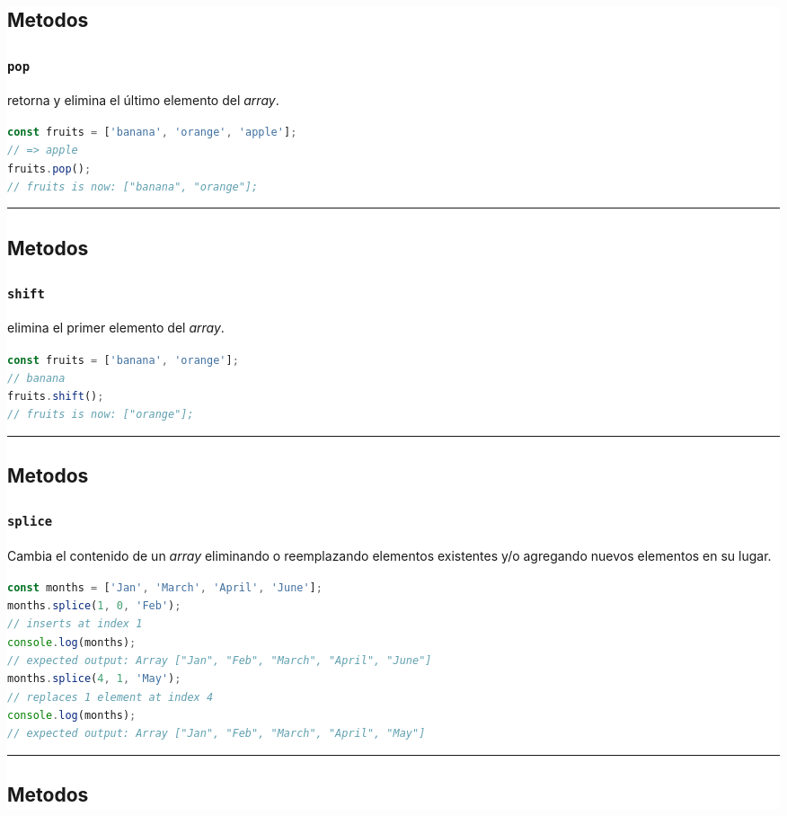 
## Metodos

### `pop`

retorna y elimina el último elemento del _array_.

```js
const fruits = ['banana', 'orange', 'apple'];
// => apple
fruits.pop();
// fruits is now: ["banana", "orange"];
```

---

## Metodos

### `shift`

elimina el primer elemento del _array_.

```js
const fruits = ['banana', 'orange'];
// banana
fruits.shift();
// fruits is now: ["orange"];
```

---

## Metodos

### `splice`

Cambia el contenido de un _array_ eliminando o reemplazando elementos existentes y/o agregando nuevos elementos en su lugar.

```js
const months = ['Jan', 'March', 'April', 'June'];
months.splice(1, 0, 'Feb');
// inserts at index 1
console.log(months);
// expected output: Array ["Jan", "Feb", "March", "April", "June"]
months.splice(4, 1, 'May');
// replaces 1 element at index 4
console.log(months);
// expected output: Array ["Jan", "Feb", "March", "April", "May"]
```

---

## Metodos
